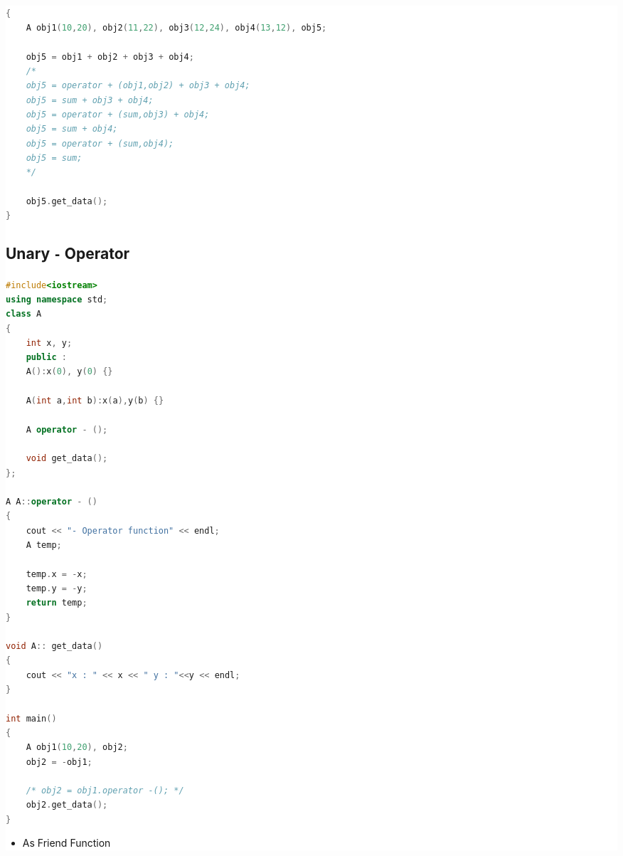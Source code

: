 ```c++
{
    A obj1(10,20), obj2(11,22), obj3(12,24), obj4(13,12), obj5;

    obj5 = obj1 + obj2 + obj3 + obj4;
    /*
    obj5 = operator + (obj1,obj2) + obj3 + obj4;
    obj5 = sum + obj3 + obj4;
    obj5 = operator + (sum,obj3) + obj4;
    obj5 = sum + obj4;
    obj5 = operator + (sum,obj4);
    obj5 = sum;
    */

    obj5.get_data();
}
```

## Unary `-` Operator

```c++
#include<iostream>
using namespace std;
class A
{
    int x, y;
    public :
    A():x(0), y(0) {}

    A(int a,int b):x(a),y(b) {}

    A operator - ();

    void get_data();
};

A A::operator - ()
{
    cout << "- Operator function" << endl;
    A temp;

    temp.x = -x;
    temp.y = -y;
    return temp;
}

void A:: get_data()
{
    cout << "x : " << x << " y : "<<y << endl;
}

int main()
{
    A obj1(10,20), obj2;
    obj2 = -obj1;

    /* obj2 = obj1.operator -(); */
    obj2.get_data();
}
```
- As Friend Function

